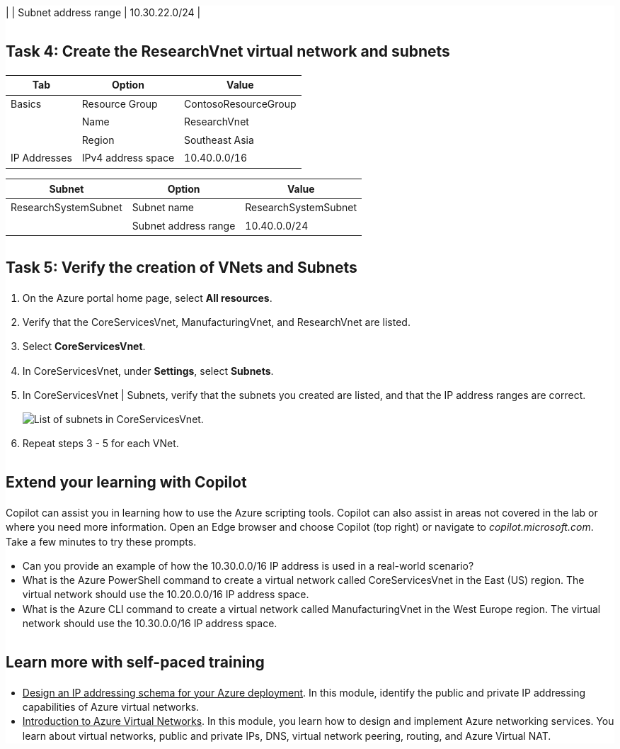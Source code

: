    |                           | Subnet address range | 10.30.22.0/24             |

## Task 4: Create the ResearchVnet virtual network and subnets

   | **Tab**      | **Option**         | **Value**            |
   | ------------ | ------------------ | -------------------- |
   | Basics       | Resource Group     | ContosoResourceGroup |
   |              | Name               | ResearchVnet         |
   |              | Region             | Southeast Asia       |
   | IP Addresses | IPv4 address space | 10.40.0.0/16         |

   | **Subnet**           | **Option**           | **Value**            |
   | -------------------- | -------------------- | -------------------- |
   | ResearchSystemSubnet | Subnet name          | ResearchSystemSubnet |
   |                      | Subnet address range | 10.40.0.0/24         |

## Task 5: Verify the creation of VNets and Subnets

1. On the Azure portal home page, select **All resources**.

1. Verify that the CoreServicesVnet, ManufacturingVnet, and ResearchVnet are listed.

1. Select **CoreServicesVnet**.

1. In CoreServicesVnet, under **Settings**, select **Subnets**.

1. In CoreServicesVnet \| Subnets, verify that the subnets you created are listed, and that the IP address ranges are correct.

   ![List of subnets in CoreServicesVnet.](../media/verify-subnets-annotated.png)

1. Repeat steps 3 - 5 for each VNet.
   
## Extend your learning with Copilot

Copilot can assist you in learning how to use the Azure scripting tools. Copilot can also assist in areas not covered in the lab or where you need more information. Open an Edge browser and choose Copilot (top right) or navigate to *copilot.microsoft.com*. Take a few minutes to try these prompts.
+ Can you provide an example of how the 10.30.0.0/16 IP address is used in a real-world scenario?
+ What is the Azure PowerShell command to create a virtual network called CoreServicesVnet in the East (US) region. The virtual network should use the 10.20.0.0/16 IP address space.
+ What is the Azure CLI command to create a virtual network called ManufacturingVnet in the West Europe region. The virtual network should use the 10.30.0.0/16 IP address space.

## Learn more with self-paced training

+ [Design an IP addressing schema for your Azure deployment](https://learn.microsoft.com/training/modules/design-ip-addressing-for-azure/). In this module, identify the public and private IP addressing capabilities of Azure virtual networks.
+ [Introduction to Azure Virtual Networks](https://learn.microsoft.com/training/modules/introduction-to-azure-virtual-networks/). In this module, you learn how to design and implement Azure networking services. You learn about virtual networks, public and private IPs, DNS, virtual network peering, routing, and Azure Virtual NAT.
